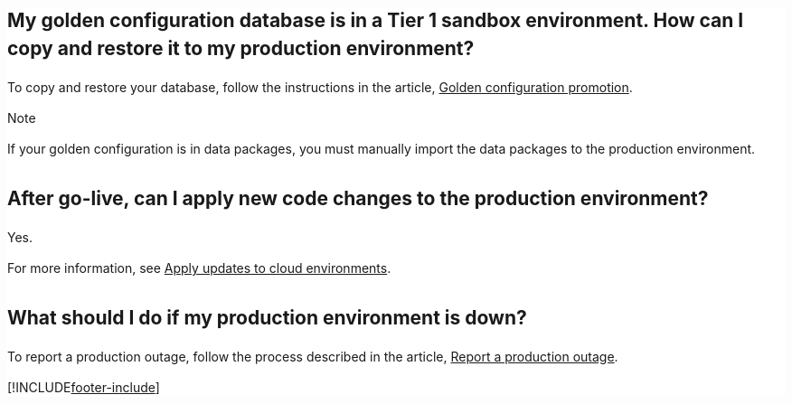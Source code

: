 ## My golden configuration database is in a Tier 1 sandbox environment. How can I copy and restore it to my production environment?
To copy and restore your database, follow the instructions in the article, [Golden configuration promotion](../../dev-itpro/database/dbmovement-scenario-goldenconfig.md). 

> [!NOTE]
> If your golden configuration is in data packages, you must manually import the data packages to the production environment.

## After go-live, can I apply new code changes to the production environment?

Yes. 

For more information, see [Apply updates to cloud environments](../../dev-itpro/deployment/apply-deployable-package-system.md).

## What should I do if my production environment is down?

To report a production outage, follow the process described in the article, [Report a production outage](../../dev-itpro/lifecycle-services/report-production-outage.md).


[!INCLUDE[footer-include](../../../includes/footer-banner.md)]
